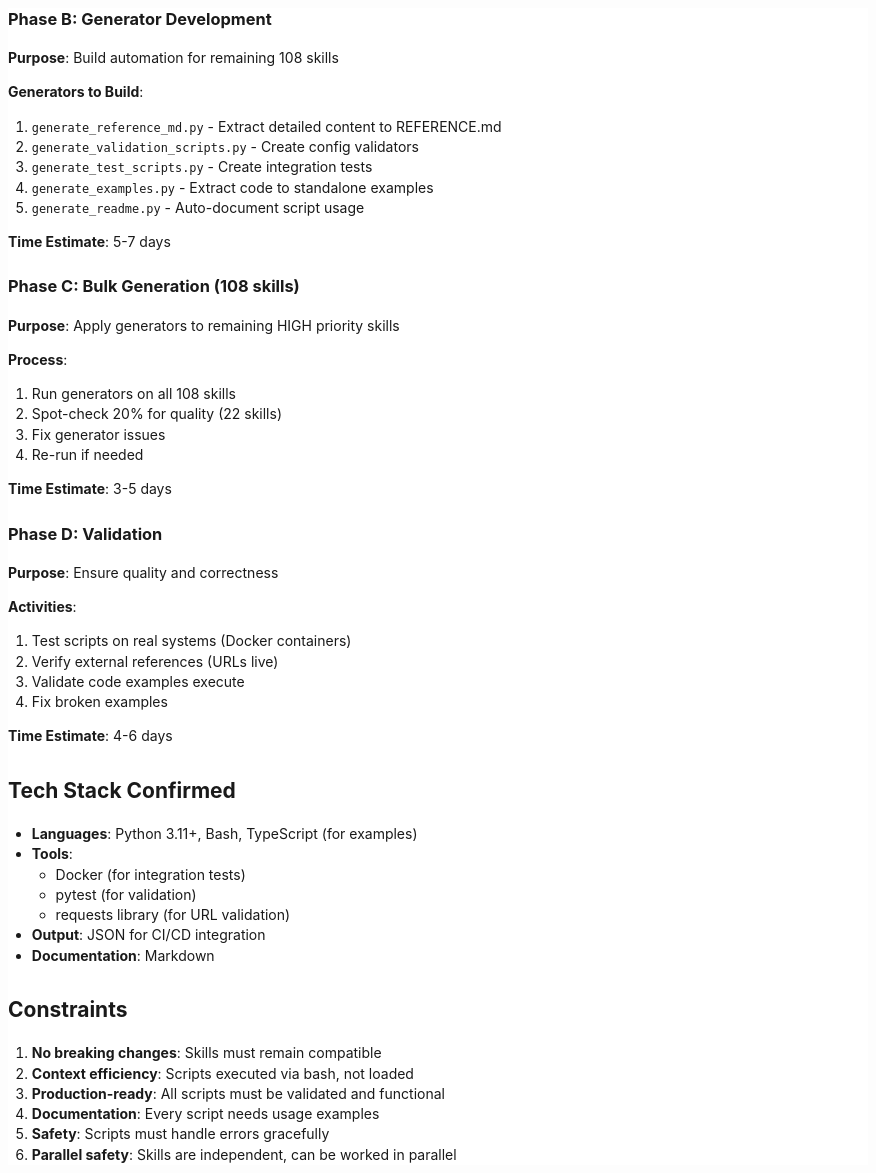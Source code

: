 ### Phase B: Generator Development
**Purpose**: Build automation for remaining 108 skills

**Generators to Build**:
1. `generate_reference_md.py` - Extract detailed content to REFERENCE.md
2. `generate_validation_scripts.py` - Create config validators
3. `generate_test_scripts.py` - Create integration tests
4. `generate_examples.py` - Extract code to standalone examples
5. `generate_readme.py` - Auto-document script usage

**Time Estimate**: 5-7 days

### Phase C: Bulk Generation (108 skills)
**Purpose**: Apply generators to remaining HIGH priority skills

**Process**:
1. Run generators on all 108 skills
2. Spot-check 20% for quality (22 skills)
3. Fix generator issues
4. Re-run if needed

**Time Estimate**: 3-5 days

### Phase D: Validation
**Purpose**: Ensure quality and correctness

**Activities**:
1. Test scripts on real systems (Docker containers)
2. Verify external references (URLs live)
3. Validate code examples execute
4. Fix broken examples

**Time Estimate**: 4-6 days

## Tech Stack Confirmed

- **Languages**: Python 3.11+, Bash, TypeScript (for examples)
- **Tools**:
  - Docker (for integration tests)
  - pytest (for validation)
  - requests library (for URL validation)
- **Output**: JSON for CI/CD integration
- **Documentation**: Markdown

## Constraints

1. **No breaking changes**: Skills must remain compatible
2. **Context efficiency**: Scripts executed via bash, not loaded
3. **Production-ready**: All scripts must be validated and functional
4. **Documentation**: Every script needs usage examples
5. **Safety**: Scripts must handle errors gracefully
6. **Parallel safety**: Skills are independent, can be worked in parallel
